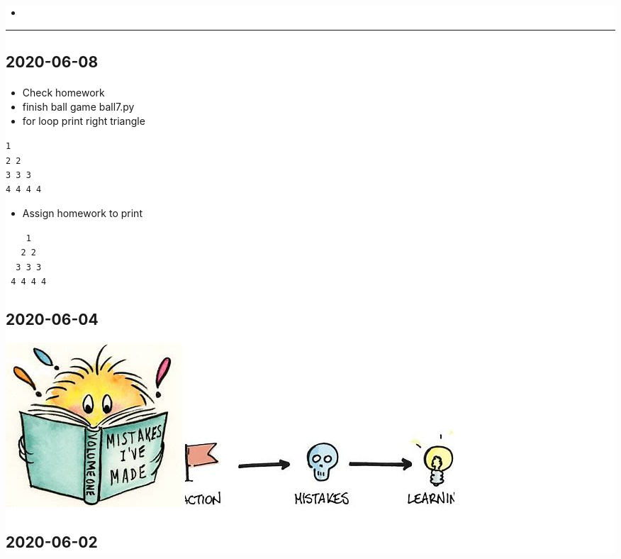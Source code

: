 *

---
## 2020-06-08
* Check homework
* finish ball game
ball7.py
* for loop
print right triangle
```
1
2 2
3 3 3
4 4 4 4
```
* Assign homework to print
```
    1
   2 2
  3 3 3
 4 4 4 4
```

## 2020-06-04
![Learn from my own mistake](./images/MistakesMine.jpeg)
![Learn from other's mistake](./images/MistakesHis.jpeg)

## 2020-06-02